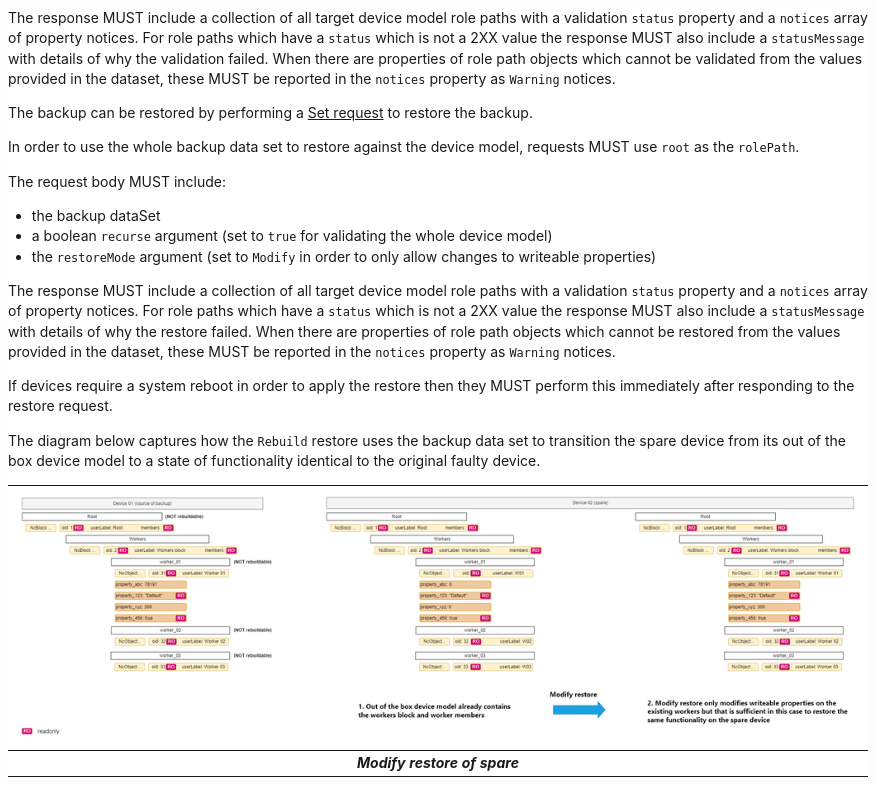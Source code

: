 The response MUST include a collection of all target device model role paths with a validation `status` property and a `notices` array of property notices. For role paths which have a `status` which is not a 2XX value the response MUST also include a `statusMessage` with details of why the validation failed. When there are properties of role path objects which cannot be validated from the values provided in the dataset, these MUST be reported in the `notices` property as `Warning` notices.

The backup can be restored by performing a [Set request](https://specs.amwa.tv/is-14/branches/v1.0-dev/docs/API_requests.html#setting-bulk-properties-for-a-role-path) to restore the backup.

In order to use the whole backup data set to restore against the device model, requests MUST use `root` as the `rolePath`.

The request body MUST include:

- the backup dataSet
- a boolean `recurse` argument (set to `true` for validating the whole device model)
- the `restoreMode` argument (set to `Modify` in order to only allow changes to writeable properties)

The response MUST include a collection of all target device model role paths with a validation `status` property and a `notices` array of property notices. For role paths which have a `status` which is not a 2XX value the response MUST also include a `statusMessage` with details of why the restore failed. When there are properties of role path objects which cannot be restored from the values provided in the dataset, these MUST be reported in the `notices` property as `Warning` notices.

If devices require a system reboot in order to apply the restore then they MUST perform this immediately after responding to the restore request.

The diagram below captures how the `Rebuild` restore uses the backup data set to transition the spare device from its out of the box device model to a state of functionality identical to the original faulty device.

| ![Modify restore of spare](images/restoring_on_fixed_spare.png) |
|:--:|
| _**Modify restore of spare**_ |
